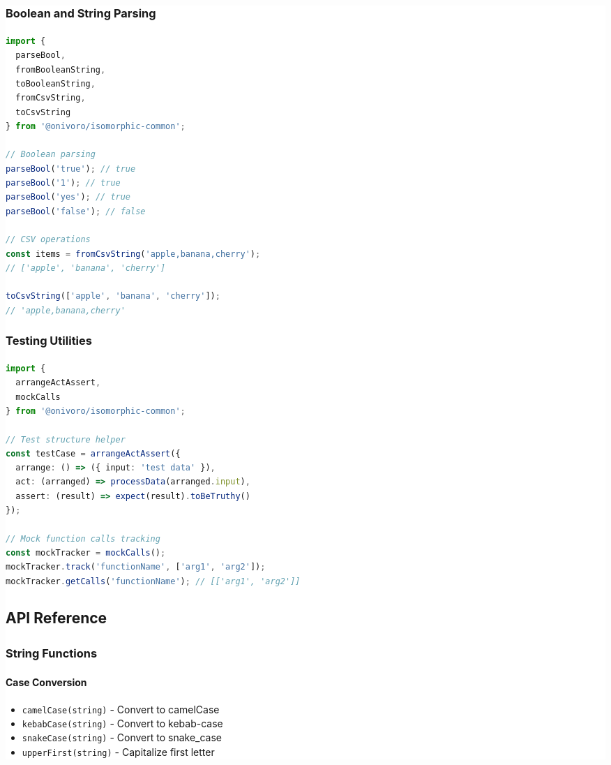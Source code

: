 ### Boolean and String Parsing

```typescript
import { 
  parseBool,
  fromBooleanString,
  toBooleanString,
  fromCsvString,
  toCsvString
} from '@onivoro/isomorphic-common';

// Boolean parsing
parseBool('true'); // true
parseBool('1'); // true
parseBool('yes'); // true
parseBool('false'); // false

// CSV operations
const items = fromCsvString('apple,banana,cherry');
// ['apple', 'banana', 'cherry']

toCsvString(['apple', 'banana', 'cherry']);
// 'apple,banana,cherry'
```

### Testing Utilities

```typescript
import { 
  arrangeActAssert,
  mockCalls 
} from '@onivoro/isomorphic-common';

// Test structure helper
const testCase = arrangeActAssert({
  arrange: () => ({ input: 'test data' }),
  act: (arranged) => processData(arranged.input),
  assert: (result) => expect(result).toBeTruthy()
});

// Mock function calls tracking
const mockTracker = mockCalls();
mockTracker.track('functionName', ['arg1', 'arg2']);
mockTracker.getCalls('functionName'); // [['arg1', 'arg2']]
```

## API Reference

### String Functions

#### Case Conversion
- `camelCase(string)` - Convert to camelCase
- `kebabCase(string)` - Convert to kebab-case  
- `snakeCase(string)` - Convert to snake_case
- `upperFirst(string)` - Capitalize first letter

